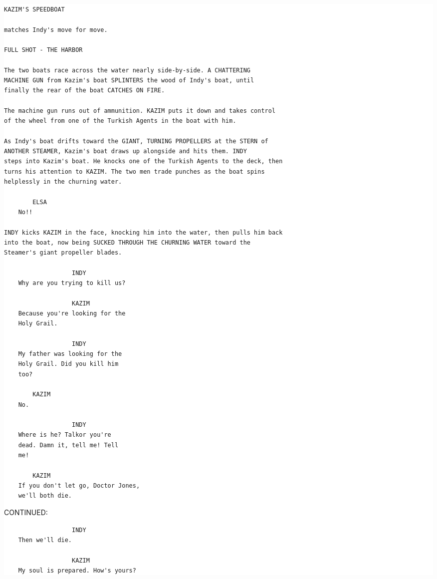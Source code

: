 
	KAZIM'S SPEEDBOAT
	
	matches Indy's move for move.

	FULL SHOT - THE HARBOR

	The two boats race across the water nearly side-by-side. A CHATTERING
	MACHINE GUN from Kazim's boat SPLINTERS the wood of Indy's boat, until
	finally the rear of the boat CATCHES ON FIRE.

	The machine gun runs out of ammunition. KAZIM puts it down and takes control
	of the wheel from one of the Turkish Agents in the boat with him.

	As Indy's boat drifts toward the GIANT, TURNING PROPELLERS at the STERN of
	ANOTHER STEAMER, Kazim's boat draws up alongside and hits them. INDY
	steps into Kazim's boat. He knocks one of the Turkish Agents to the deck, then
	turns his attention to KAZIM. The two men trade punches as the boat spins
	helplessly in the churning water.

			ELSA
		No!!

	INDY kicks KAZIM in the face, knocking him into the water, then pulls him back
	into the boat, now being SUCKED THROUGH THE CHURNING WATER toward the
	Steamer's giant propeller blades.

		               INDY
		Why are you trying to kill us?

		               KAZIM
		Because you're looking for the
		Holy Grail.

		               INDY
		My father was looking for the
		Holy Grail. Did you kill him
		too?

			KAZIM
		No.

		               INDY
		Where is he? Talkor you're
		dead. Damn it, tell me! Tell
		me!

			KAZIM
		If you don't let go, Doctor Jones,
		we'll both die.


CONTINUED:

		               INDY
		Then we'll die.

		               KAZIM
		My soul is prepared. How's yours?
